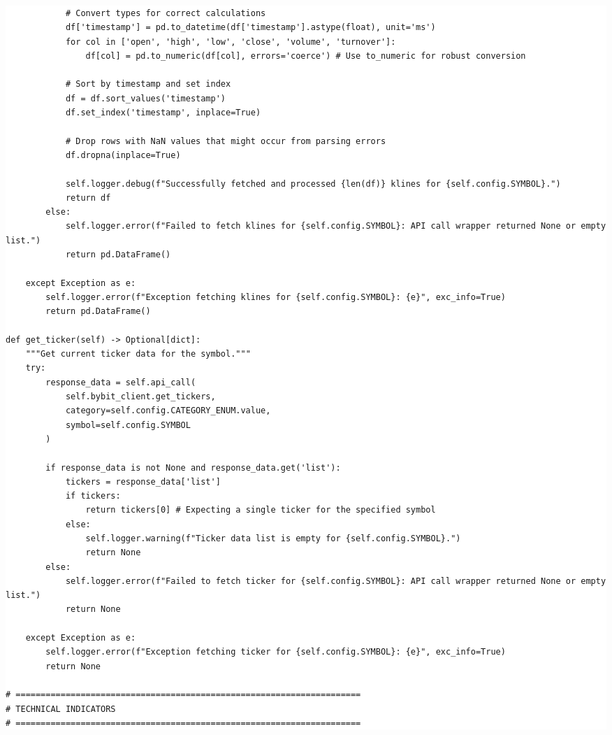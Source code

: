                 # Convert types for correct calculations
                df['timestamp'] = pd.to_datetime(df['timestamp'].astype(float), unit='ms')
                for col in ['open', 'high', 'low', 'close', 'volume', 'turnover']:
                    df[col] = pd.to_numeric(df[col], errors='coerce') # Use to_numeric for robust conversion

                # Sort by timestamp and set index
                df = df.sort_values('timestamp')
                df.set_index('timestamp', inplace=True)

                # Drop rows with NaN values that might occur from parsing errors
                df.dropna(inplace=True)

                self.logger.debug(f"Successfully fetched and processed {len(df)} klines for {self.config.SYMBOL}.")
                return df
            else:
                self.logger.error(f"Failed to fetch klines for {self.config.SYMBOL}: API call wrapper returned None or empty list.")
                return pd.DataFrame()

        except Exception as e:
            self.logger.error(f"Exception fetching klines for {self.config.SYMBOL}: {e}", exc_info=True)
            return pd.DataFrame()

    def get_ticker(self) -> Optional[dict]:
        """Get current ticker data for the symbol."""
        try:
            response_data = self.api_call(
                self.bybit_client.get_tickers,
                category=self.config.CATEGORY_ENUM.value,
                symbol=self.config.SYMBOL
            )

            if response_data is not None and response_data.get('list'):
                tickers = response_data['list']
                if tickers:
                    return tickers[0] # Expecting a single ticker for the specified symbol
                else:
                    self.logger.warning(f"Ticker data list is empty for {self.config.SYMBOL}.")
                    return None
            else:
                self.logger.error(f"Failed to fetch ticker for {self.config.SYMBOL}: API call wrapper returned None or empty list.")
                return None

        except Exception as e:
            self.logger.error(f"Exception fetching ticker for {self.config.SYMBOL}: {e}", exc_info=True)
            return None

    # =====================================================================
    # TECHNICAL INDICATORS
    # =====================================================================
